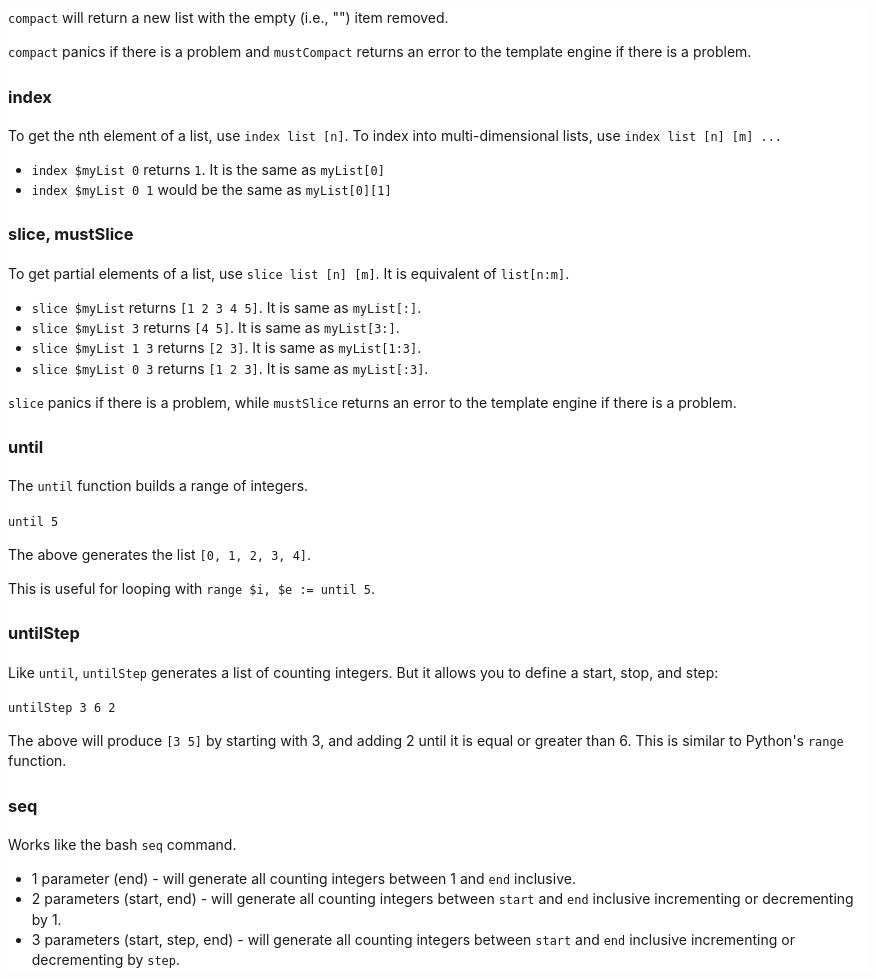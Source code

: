 `compact` will return a new list with the empty (i.e., "") item removed.

`compact` panics if there is a problem and `mustCompact` returns an error to the
template engine if there is a problem.

### index

To get the nth element of a list, use `index list [n]`. To index into 
multi-dimensional lists, use `index list [n] [m] ...`
- `index $myList 0` returns `1`. It is the same as `myList[0]`
- `index $myList 0 1` would be the same as `myList[0][1]`

### slice, mustSlice

To get partial elements of a list, use `slice list [n] [m]`. It is equivalent of
`list[n:m]`.

- `slice $myList` returns `[1 2 3 4 5]`. It is same as `myList[:]`.
- `slice $myList 3` returns `[4 5]`. It is same as `myList[3:]`.
- `slice $myList 1 3` returns `[2 3]`. It is same as `myList[1:3]`.
- `slice $myList 0 3` returns `[1 2 3]`. It is same as `myList[:3]`.

`slice` panics if there is a problem, while `mustSlice` returns an error to the
template engine if there is a problem.

### until

The `until` function builds a range of integers.

```
until 5
```

The above generates the list `[0, 1, 2, 3, 4]`.

This is useful for looping with `range $i, $e := until 5`.

### untilStep

Like `until`, `untilStep` generates a list of counting integers. But it allows
you to define a start, stop, and step:

```
untilStep 3 6 2
```

The above will produce `[3 5]` by starting with 3, and adding 2 until it is
equal or greater than 6. This is similar to Python's `range` function.

### seq

Works like the bash `seq` command.

* 1 parameter  (end) - will generate all counting integers between 1 and `end`
  inclusive.
* 2 parameters (start, end) - will generate all counting integers between
  `start` and `end` inclusive incrementing or decrementing by 1.
* 3 parameters (start, step, end) - will generate all counting integers between
  `start` and `end` inclusive incrementing or decrementing by `step`.
